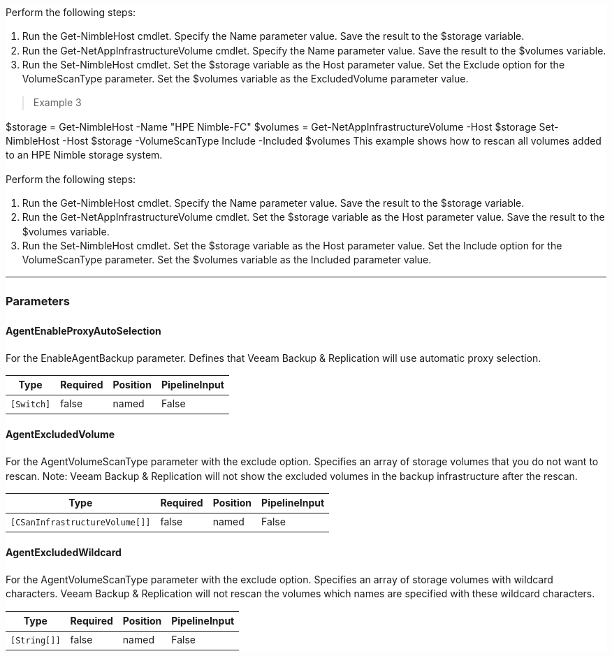 Perform the following steps:
1. Run the Get-NimbleHost cmdlet. Specify the Name parameter value. Save the result to the $storage variable.
2. Run the Get-NetAppInfrastructureVolume cmdlet. Specify the Name parameter value. Save the result to the $volumes variable.
3. Run the Set-NimbleHost cmdlet. Set the $storage variable as the Host parameter value. Set the Exclude option for the VolumeScanType parameter. Set the $volumes variable as the ExcludedVolume parameter value.
> Example 3

$storage = Get-NimbleHost -Name "HPE Nimble-FC"
$volumes = Get-NetAppInfrastructureVolume -Host $storage
Set-NimbleHost -Host $storage -VolumeScanType Include -Included $volumes
This example shows how to rescan all volumes added to an HPE Nimble storage system.

Perform the following steps:
1. Run the Get-NimbleHost cmdlet. Specify the Name parameter value. Save the result to the $storage variable.
2. Run the Get-NetAppInfrastructureVolume cmdlet. Set the $storage variable as the Host parameter value. Save the result to the $volumes variable.
3. Run the Set-NimbleHost cmdlet. Set the $storage variable as the Host parameter value. Set the Include option for the VolumeScanType parameter. Set the $volumes variable as the Included parameter value.

---

### Parameters
#### **AgentEnableProxyAutoSelection**
For the EnableAgentBackup parameter.
Defines that Veeam Backup & Replication will use automatic proxy selection.

|Type      |Required|Position|PipelineInput|
|----------|--------|--------|-------------|
|`[Switch]`|false   |named   |False        |

#### **AgentExcludedVolume**
For the AgentVolumeScanType parameter with the exclude option.
Specifies an array of storage volumes that you do not want to rescan.
Note: Veeam Backup & Replication will not show the excluded volumes in the backup infrastructure after the rescan.

|Type                          |Required|Position|PipelineInput|
|------------------------------|--------|--------|-------------|
|`[CSanInfrastructureVolume[]]`|false   |named   |False        |

#### **AgentExcludedWildcard**
For the AgentVolumeScanType parameter with the exclude option.
Specifies an array of storage volumes with wildcard characters.
Veeam Backup & Replication will not rescan the volumes which names are specified with these wildcard characters.

|Type        |Required|Position|PipelineInput|
|------------|--------|--------|-------------|
|`[String[]]`|false   |named   |False        |
